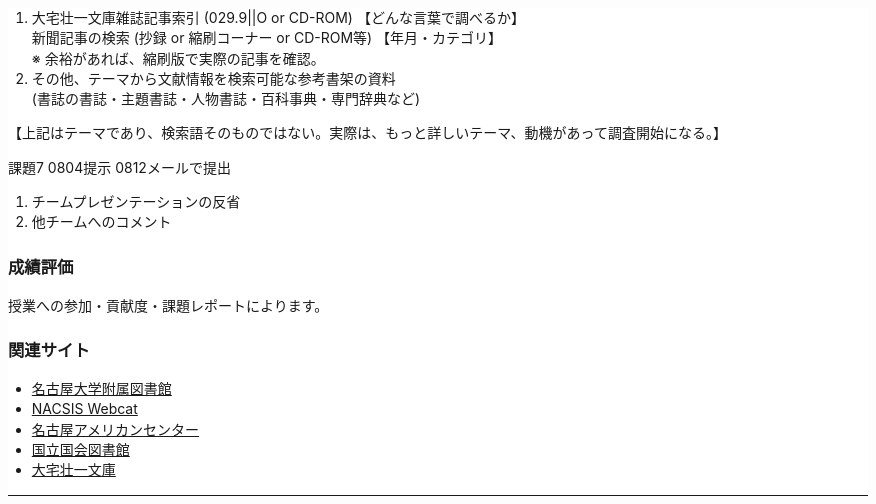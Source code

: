 1. 大宅壮一文庫雑誌記事索引 (029.9||O or CD-ROM)  【どんな言葉で調べるか】<br>
新聞記事の検索 (抄録 or 縮刷コーナー or CD-ROM等)  【年月・カテゴリ】<br>
※ 余裕があれば、縮刷版で実際の記事を確認。
1. その他、テーマから文献情報を検索可能な参考書架の資料<br>
(書誌の書誌・主題書誌・人物書誌・百科事典・専門辞典など)

【上記はテーマであり、検索語そのものではない。実際は、もっと詳しいテーマ、動機があって調査開始になる。】

課題7 0804提示 0812メールで提出

1. チームプレゼンテーションの反省
1. 他チームへのコメント



### 成績評価
授業への参加・貢献度・課題レポートによります。


### 関連サイト

- [名古屋大学附属図書館](http://www.nul.nagoya-u.ac.jp/)
- [NACSIS Webcat](http://webcat.nii.ac.jp/webcat.html)
- [名古屋アメリカンセンター](http://japanese.nagoya.usconsulate.gov/)
- [国立国会図書館](http://www.ndl.go.jp/)
- [大宅壮一文庫](http://www.oya-bunko.or.jp/)


-----